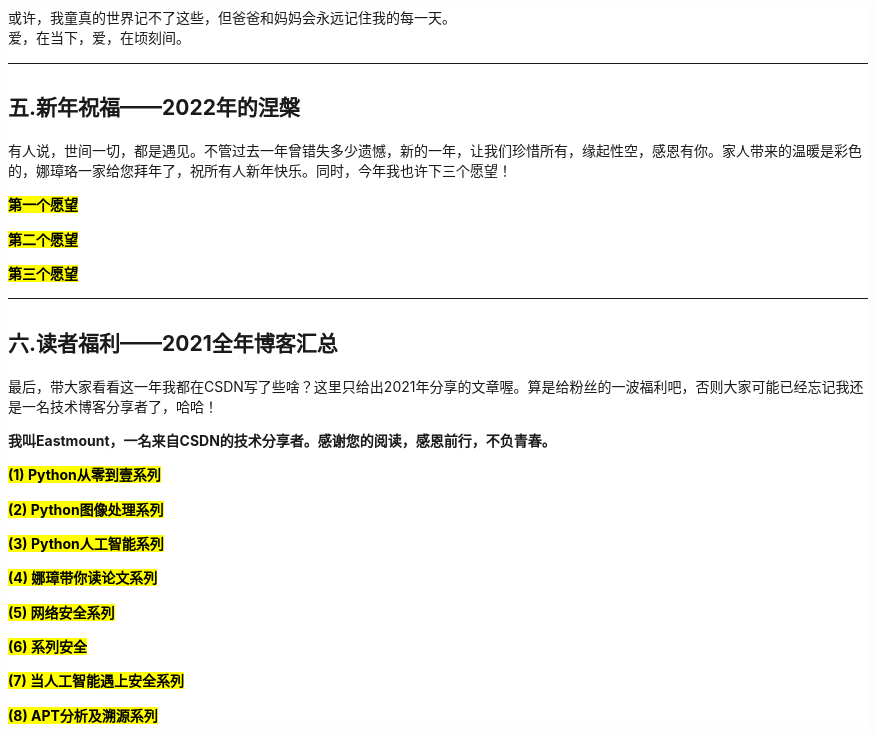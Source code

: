 或许，我童真的世界记不了这些，但爸爸和妈妈会永远记住我的每一天。<br/> 爱，在当下，爱，在顷刻间。

---


## 五.新年祝福——2022年的涅槃

有人说，世间一切，都是遇见。不管过去一年曾错失多少遗憾，新的一年，让我们珍惜所有，缘起性空，感恩有你。家人带来的温暖是彩色的，娜璋珞一家给您拜年了，祝所有人新年快乐。同时，今年我也许下三个愿望！

<mark>**第一个愿望**</mark>

<mark>**第二个愿望**</mark>

<mark>**第三个愿望**</mark>

---


## 六.读者福利——2021全年博客汇总

最后，带大家看看这一年我都在CSDN写了些啥？这里只给出2021年分享的文章喔。算是给粉丝的一波福利吧，否则大家可能已经忘记我还是一名技术博客分享者了，哈哈！

**我叫Eastmount，一名来自CSDN的技术分享者。感谢您的阅读，感恩前行，不负青春。**

<mark>**(1) Python从零到壹系列**</mark>

> 



<mark>**(2) Python图像处理系列**</mark>

> 



<mark>**(3) Python人工智能系列**</mark>

> 



<mark>**(4) 娜璋带你读论文系列**</mark>

> 



<mark>**(5) 网络安全系列**</mark>

> 



<mark>**(6) 系列安全**</mark>

> 



<mark>**(7) 当人工智能遇上安全系列**</mark>

> 



<mark>**(8) APT分析及溯源系列**</mark>
